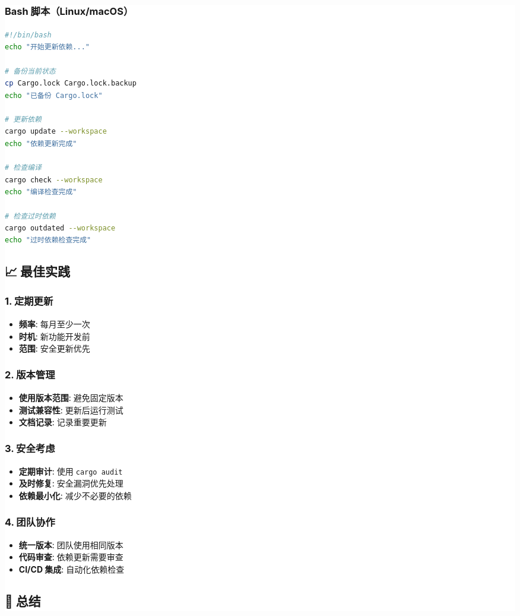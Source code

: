 ### Bash 脚本（Linux/macOS）

```bash
#!/bin/bash
echo "开始更新依赖..."

# 备份当前状态
cp Cargo.lock Cargo.lock.backup
echo "已备份 Cargo.lock"

# 更新依赖
cargo update --workspace
echo "依赖更新完成"

# 检查编译
cargo check --workspace
echo "编译检查完成"

# 检查过时依赖
cargo outdated --workspace
echo "过时依赖检查完成"
```

## 📈 最佳实践

### 1. 定期更新

- **频率**: 每月至少一次
- **时机**: 新功能开发前
- **范围**: 安全更新优先

### 2. 版本管理

- **使用版本范围**: 避免固定版本
- **测试兼容性**: 更新后运行测试
- **文档记录**: 记录重要更新

### 3. 安全考虑

- **定期审计**: 使用 `cargo audit`
- **及时修复**: 安全漏洞优先处理
- **依赖最小化**: 减少不必要的依赖

### 4. 团队协作

- **统一版本**: 团队使用相同版本
- **代码审查**: 依赖更新需要审查
- **CI/CD 集成**: 自动化依赖检查

## 🎯 总结
